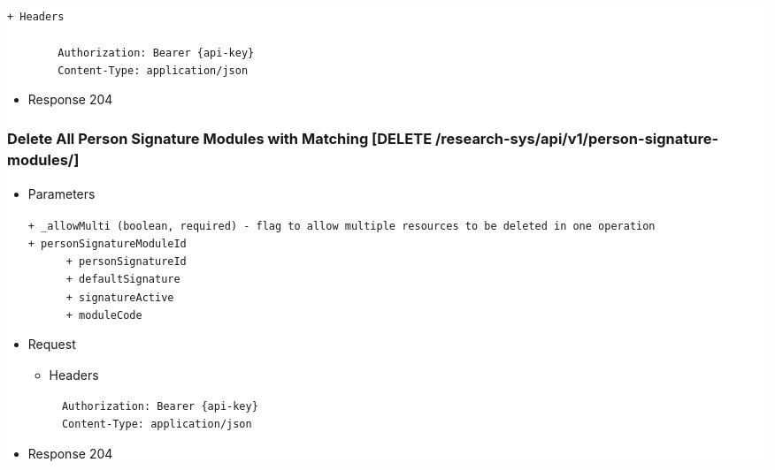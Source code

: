     + Headers

            Authorization: Bearer {api-key}
            Content-Type: application/json

+ Response 204

### Delete All Person Signature Modules with Matching [DELETE /research-sys/api/v1/person-signature-modules/]

+ Parameters

      + _allowMulti (boolean, required) - flag to allow multiple resources to be deleted in one operation
      + personSignatureModuleId
            + personSignatureId
            + defaultSignature
            + signatureActive
            + moduleCode

      
+ Request

    + Headers

            Authorization: Bearer {api-key}
            Content-Type: application/json

+ Response 204
